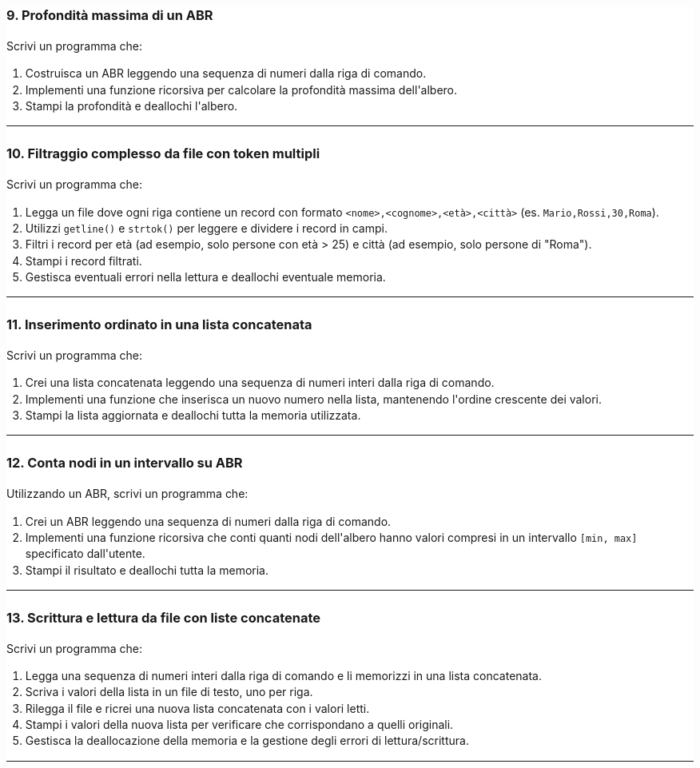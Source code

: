 
### 9. **Profondità massima di un ABR**  
Scrivi un programma che:  
1. Costruisca un ABR leggendo una sequenza di numeri dalla riga di comando.  
2. Implementi una funzione ricorsiva per calcolare la profondità massima dell'albero.  
3. Stampi la profondità e deallochi l'albero.  

---

### 10. **Filtraggio complesso da file con token multipli**  
Scrivi un programma che:  
1. Legga un file dove ogni riga contiene un record con formato `<nome>,<cognome>,<età>,<città>` (es. `Mario,Rossi,30,Roma`).  
2. Utilizzi `getline()` e `strtok()` per leggere e dividere i record in campi.  
3. Filtri i record per età (ad esempio, solo persone con età > 25) e città (ad esempio, solo persone di "Roma").  
4. Stampi i record filtrati.  
5. Gestisca eventuali errori nella lettura e deallochi eventuale memoria.  

---

### 11. **Inserimento ordinato in una lista concatenata**  
Scrivi un programma che:  
1. Crei una lista concatenata leggendo una sequenza di numeri interi dalla riga di comando.  
2. Implementi una funzione che inserisca un nuovo numero nella lista, mantenendo l'ordine crescente dei valori.  
3. Stampi la lista aggiornata e deallochi tutta la memoria utilizzata.  

---

### 12. **Conta nodi in un intervallo su ABR**  
Utilizzando un ABR, scrivi un programma che:  
1. Crei un ABR leggendo una sequenza di numeri dalla riga di comando.  
2. Implementi una funzione ricorsiva che conti quanti nodi dell'albero hanno valori compresi in un intervallo `[min, max]` specificato dall'utente.  
3. Stampi il risultato e deallochi tutta la memoria.  

---

### 13. **Scrittura e lettura da file con liste concatenate**  
Scrivi un programma che:  
1. Legga una sequenza di numeri interi dalla riga di comando e li memorizzi in una lista concatenata.  
2. Scriva i valori della lista in un file di testo, uno per riga.  
3. Rilegga il file e ricrei una nuova lista concatenata con i valori letti.  
4. Stampi i valori della nuova lista per verificare che corrispondano a quelli originali.  
5. Gestisca la deallocazione della memoria e la gestione degli errori di lettura/scrittura.  

---

